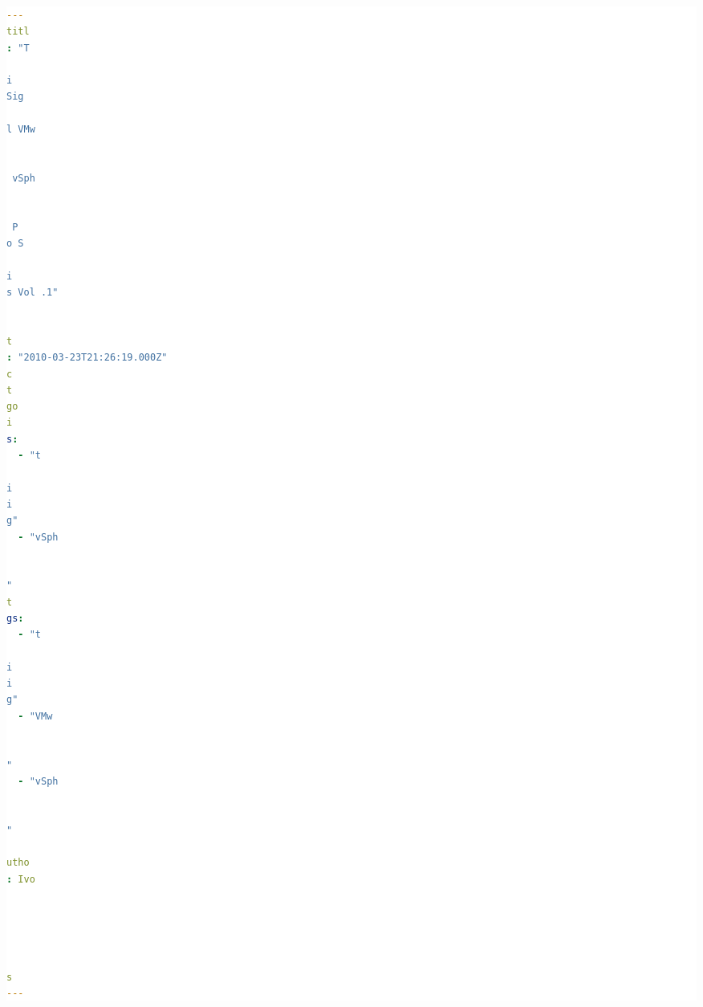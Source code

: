 ```yaml
---
titl
: "T

i
Sig

l VMw


 vSph


 P
o S

i
s Vol .1"


t
: "2010-03-23T21:26:19.000Z"
c
t
go
i
s: 
  - "t

i
i
g"
  - "vSph


"
t
gs: 
  - "t

i
i
g"
  - "VMw


"
  - "vSph


"

utho
: Ivo 





s
---
```
